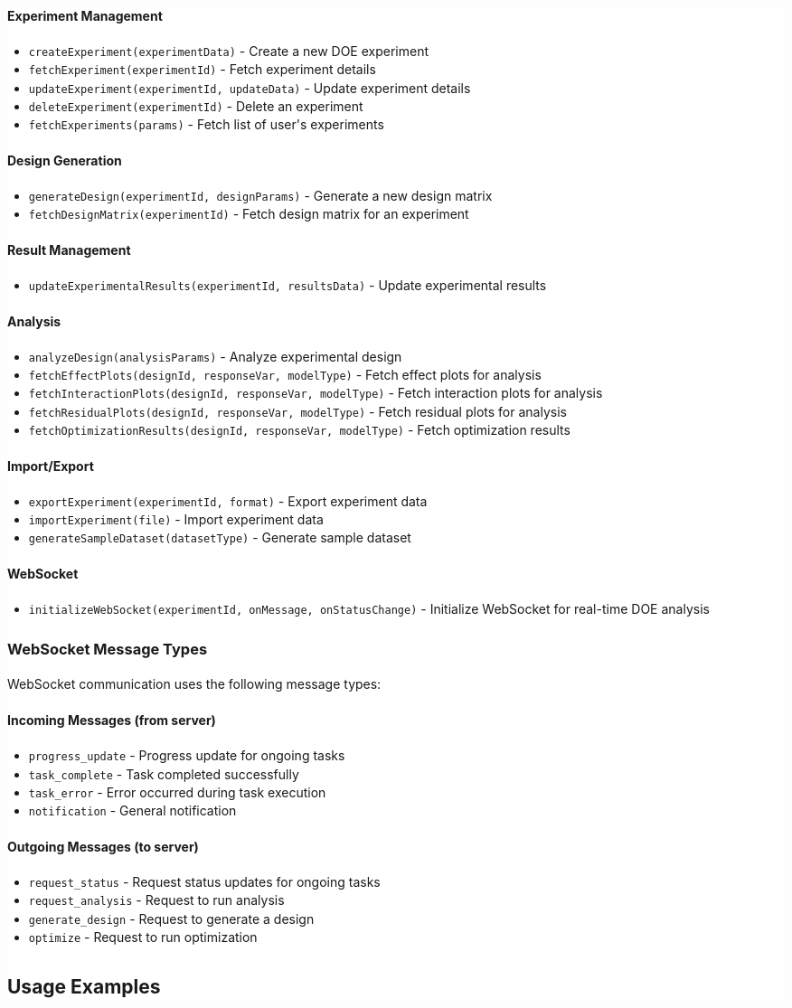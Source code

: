 #### Experiment Management

- `createExperiment(experimentData)` - Create a new DOE experiment
- `fetchExperiment(experimentId)` - Fetch experiment details
- `updateExperiment(experimentId, updateData)` - Update experiment details
- `deleteExperiment(experimentId)` - Delete an experiment
- `fetchExperiments(params)` - Fetch list of user's experiments

#### Design Generation

- `generateDesign(experimentId, designParams)` - Generate a new design matrix
- `fetchDesignMatrix(experimentId)` - Fetch design matrix for an experiment

#### Result Management

- `updateExperimentalResults(experimentId, resultsData)` - Update experimental results

#### Analysis

- `analyzeDesign(analysisParams)` - Analyze experimental design
- `fetchEffectPlots(designId, responseVar, modelType)` - Fetch effect plots for analysis
- `fetchInteractionPlots(designId, responseVar, modelType)` - Fetch interaction plots for analysis
- `fetchResidualPlots(designId, responseVar, modelType)` - Fetch residual plots for analysis
- `fetchOptimizationResults(designId, responseVar, modelType)` - Fetch optimization results

#### Import/Export

- `exportExperiment(experimentId, format)` - Export experiment data
- `importExperiment(file)` - Import experiment data
- `generateSampleDataset(datasetType)` - Generate sample dataset

#### WebSocket

- `initializeWebSocket(experimentId, onMessage, onStatusChange)` - Initialize WebSocket for real-time DOE analysis

### WebSocket Message Types

WebSocket communication uses the following message types:

#### Incoming Messages (from server)

- `progress_update` - Progress update for ongoing tasks
- `task_complete` - Task completed successfully
- `task_error` - Error occurred during task execution
- `notification` - General notification

#### Outgoing Messages (to server)

- `request_status` - Request status updates for ongoing tasks
- `request_analysis` - Request to run analysis
- `generate_design` - Request to generate a design
- `optimize` - Request to run optimization

## Usage Examples
